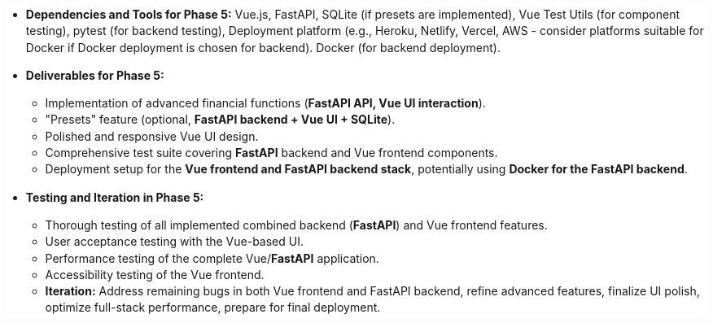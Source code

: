 * **Dependencies and Tools for Phase 5:** Vue.js, FastAPI, SQLite (if presets are implemented), Vue Test Utils (for component testing), pytest (for backend testing), Deployment platform (e.g., Heroku, Netlify, Vercel, AWS - consider platforms suitable for Docker if Docker deployment is chosen for backend). Docker (for backend deployment).

* **Deliverables for Phase 5:**
    * Implementation of advanced financial functions (**FastAPI API, Vue UI interaction**).
    * "Presets" feature (optional, **FastAPI backend + Vue UI + SQLite**).
    * Polished and responsive Vue UI design.
    * Comprehensive test suite covering **FastAPI** backend and Vue frontend components.
    * Deployment setup for the **Vue frontend and FastAPI backend stack**, potentially using **Docker for the FastAPI backend**.

* **Testing and Iteration in Phase 5:**
    * Thorough testing of all implemented combined backend (**FastAPI**) and Vue frontend features.
    * User acceptance testing with the Vue-based UI.
    * Performance testing of the complete Vue/**FastAPI** application.
    * Accessibility testing of the Vue frontend.
    * **Iteration:** Address remaining bugs in both Vue frontend and FastAPI backend, refine advanced features, finalize UI polish, optimize full-stack performance, prepare for final deployment.

